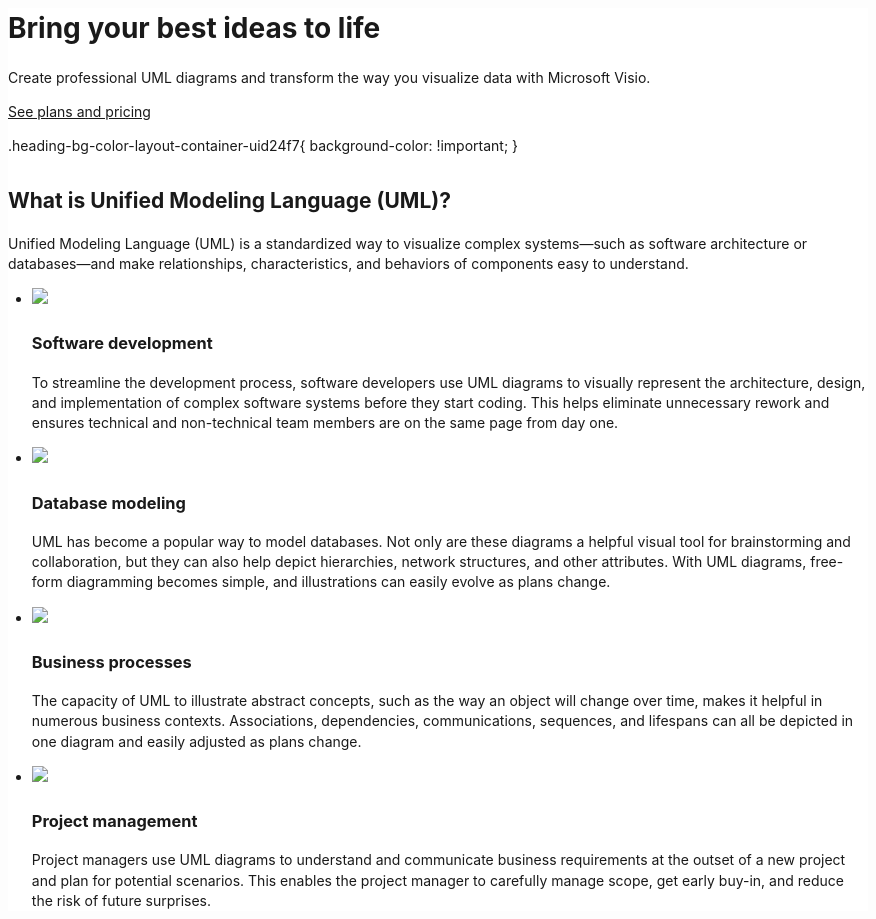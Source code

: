 # Bring your best ideas to life

Create professional UML diagrams and transform the way you visualize data with Microsoft Visio.

[See plans and pricing](https://www.microsoft.com/en-us/microsoft-365/visio/microsoft-visio-plans-and-pricing-compare-visio-options)

.heading-bg-color-layout-container-uid24f7{ background-color: !important; }

## What is Unified Modeling Language (UML)?

Unified Modeling Language (UML) is a standardized way to visualize complex systems—such as software architecture or databases—and make relationships, characteristics, and behaviors of components easy to understand.

- ![](https://cdn-dynmedia-1.microsoft.com/is/image/microsoftcorp/icon%2004?resMode=sharp2&op_usm=1.5,0.65,15,0&wid=50&hei=50&qlt=100&fit=constrain)
    
    ### Software development
    
    To streamline the development process, software developers use UML diagrams to visually represent the architecture, design, and implementation of complex software systems before they start coding. This helps eliminate unnecessary rework and ensures technical and non-technical team members are on the same page from day one.
    
- ![](https://cdn-dynmedia-1.microsoft.com/is/image/microsoftcorp/icon%2002?resMode=sharp2&op_usm=1.5,0.65,15,0&wid=50&hei=50&qlt=100&fit=constrain)
    
    ### Database modeling
    
    UML has become a popular way to model databases. Not only are these diagrams a helpful visual tool for brainstorming and collaboration, but they can also help depict hierarchies, network structures, and other attributes. With UML diagrams, free-form diagramming becomes simple, and illustrations can easily evolve as plans change.
    

- ![](https://cdn-dynmedia-1.microsoft.com/is/image/microsoftcorp/icon%2003?resMode=sharp2&op_usm=1.5,0.65,15,0&wid=50&hei=50&qlt=100&fit=constrain)
    
    ### Business processes
    
    The capacity of UML to illustrate abstract concepts, such as the way an object will change over time, makes it helpful in numerous business contexts. Associations, dependencies, communications, sequences, and lifespans can all be depicted in one diagram and easily adjusted as plans change.
    
- ![](https://cdn-dynmedia-1.microsoft.com/is/image/microsoftcorp/icon%2001?resMode=sharp2&op_usm=1.5,0.65,15,0&wid=50&hei=50&qlt=100&fit=constrain)
    
    ### Project management
    
    Project managers use UML diagrams to understand and communicate business requirements at the outset of a new project and plan for potential scenarios. This enables the project manager to carefully manage scope, get early buy-in, and reduce the risk of future surprises.
    